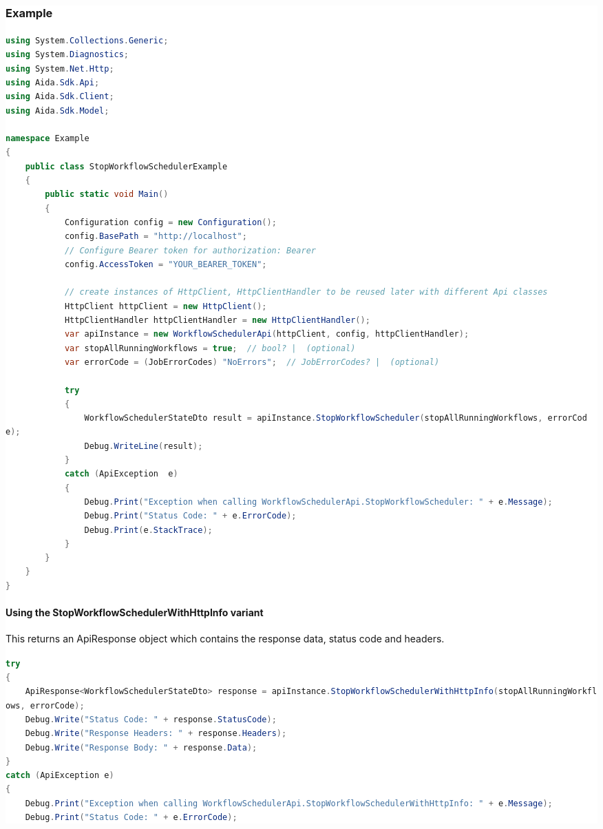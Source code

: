 

### Example
```csharp
using System.Collections.Generic;
using System.Diagnostics;
using System.Net.Http;
using Aida.Sdk.Api;
using Aida.Sdk.Client;
using Aida.Sdk.Model;

namespace Example
{
    public class StopWorkflowSchedulerExample
    {
        public static void Main()
        {
            Configuration config = new Configuration();
            config.BasePath = "http://localhost";
            // Configure Bearer token for authorization: Bearer
            config.AccessToken = "YOUR_BEARER_TOKEN";

            // create instances of HttpClient, HttpClientHandler to be reused later with different Api classes
            HttpClient httpClient = new HttpClient();
            HttpClientHandler httpClientHandler = new HttpClientHandler();
            var apiInstance = new WorkflowSchedulerApi(httpClient, config, httpClientHandler);
            var stopAllRunningWorkflows = true;  // bool? |  (optional) 
            var errorCode = (JobErrorCodes) "NoErrors";  // JobErrorCodes? |  (optional) 

            try
            {
                WorkflowSchedulerStateDto result = apiInstance.StopWorkflowScheduler(stopAllRunningWorkflows, errorCode);
                Debug.WriteLine(result);
            }
            catch (ApiException  e)
            {
                Debug.Print("Exception when calling WorkflowSchedulerApi.StopWorkflowScheduler: " + e.Message);
                Debug.Print("Status Code: " + e.ErrorCode);
                Debug.Print(e.StackTrace);
            }
        }
    }
}
```

#### Using the StopWorkflowSchedulerWithHttpInfo variant
This returns an ApiResponse object which contains the response data, status code and headers.

```csharp
try
{
    ApiResponse<WorkflowSchedulerStateDto> response = apiInstance.StopWorkflowSchedulerWithHttpInfo(stopAllRunningWorkflows, errorCode);
    Debug.Write("Status Code: " + response.StatusCode);
    Debug.Write("Response Headers: " + response.Headers);
    Debug.Write("Response Body: " + response.Data);
}
catch (ApiException e)
{
    Debug.Print("Exception when calling WorkflowSchedulerApi.StopWorkflowSchedulerWithHttpInfo: " + e.Message);
    Debug.Print("Status Code: " + e.ErrorCode);
```